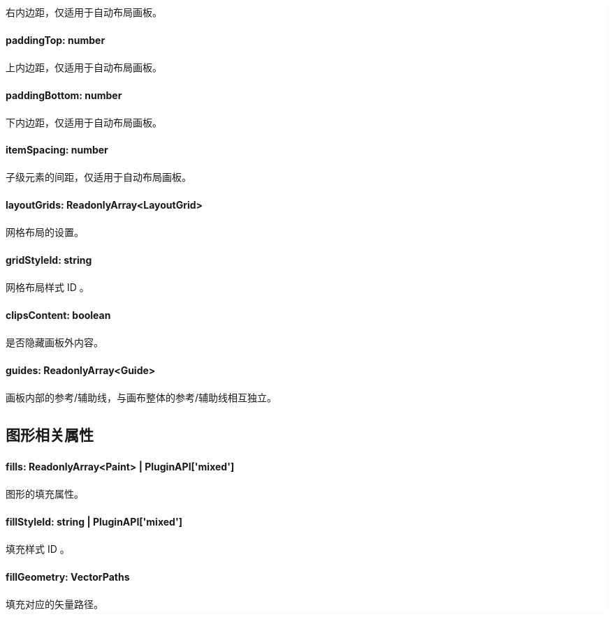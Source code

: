 右内边距，仅适用于自动布局画板。



#### paddingTop: number

上内边距，仅适用于自动布局画板。



#### paddingBottom: number

下内边距，仅适用于自动布局画板。



#### itemSpacing: number

子级元素的间距，仅适用于自动布局画板。



#### layoutGrids: ReadonlyArray\<LayoutGrid\>

网格布局的设置。



#### gridStyleId: string

网格布局样式 ID 。



#### clipsContent: boolean

是否隐藏画板外内容。



#### guides: ReadonlyArray\<Guide\>

画板内部的参考/辅助线，与画布整体的参考/辅助线相互独立。



## 图形相关属性

#### fills: ReadonlyArray\<Paint\> | PluginAPI['mixed']

图形的填充属性。



#### fillStyleId: string | PluginAPI['mixed']

填充样式 ID 。



#### fillGeometry: VectorPaths

填充对应的矢量路径。

